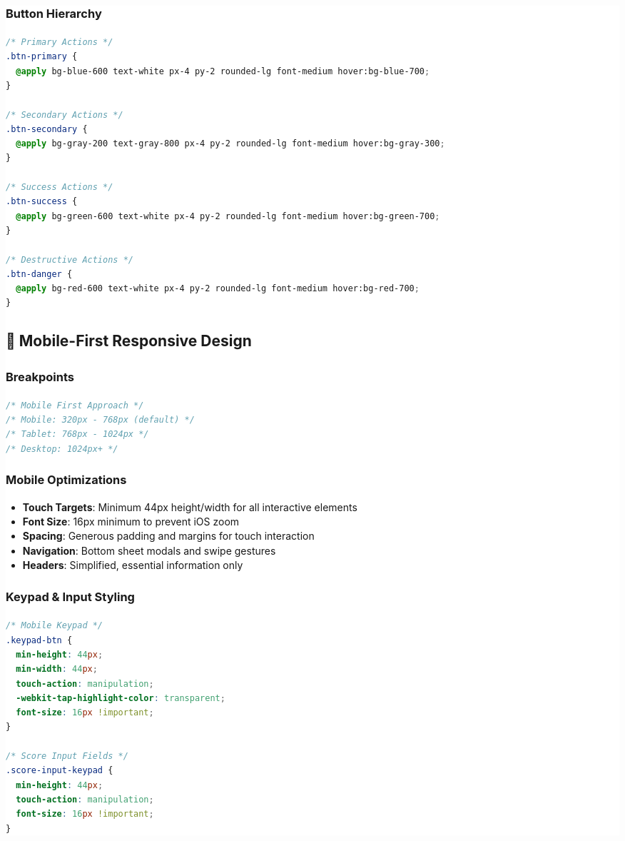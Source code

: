 ### **Button Hierarchy**
```css
/* Primary Actions */
.btn-primary {
  @apply bg-blue-600 text-white px-4 py-2 rounded-lg font-medium hover:bg-blue-700;
}

/* Secondary Actions */
.btn-secondary {
  @apply bg-gray-200 text-gray-800 px-4 py-2 rounded-lg font-medium hover:bg-gray-300;
}

/* Success Actions */
.btn-success {
  @apply bg-green-600 text-white px-4 py-2 rounded-lg font-medium hover:bg-green-700;
}

/* Destructive Actions */
.btn-danger {
  @apply bg-red-600 text-white px-4 py-2 rounded-lg font-medium hover:bg-red-700;
}
```

## 📱 **Mobile-First Responsive Design**

### **Breakpoints**
```css
/* Mobile First Approach */
/* Mobile: 320px - 768px (default) */
/* Tablet: 768px - 1024px */
/* Desktop: 1024px+ */
```

### **Mobile Optimizations**
- **Touch Targets**: Minimum 44px height/width for all interactive elements
- **Font Size**: 16px minimum to prevent iOS zoom
- **Spacing**: Generous padding and margins for touch interaction
- **Navigation**: Bottom sheet modals and swipe gestures
- **Headers**: Simplified, essential information only

### **Keypad & Input Styling**
```css
/* Mobile Keypad */
.keypad-btn {
  min-height: 44px;
  min-width: 44px;
  touch-action: manipulation;
  -webkit-tap-highlight-color: transparent;
  font-size: 16px !important;
}

/* Score Input Fields */
.score-input-keypad {
  min-height: 44px;
  touch-action: manipulation;
  font-size: 16px !important;
}
```
